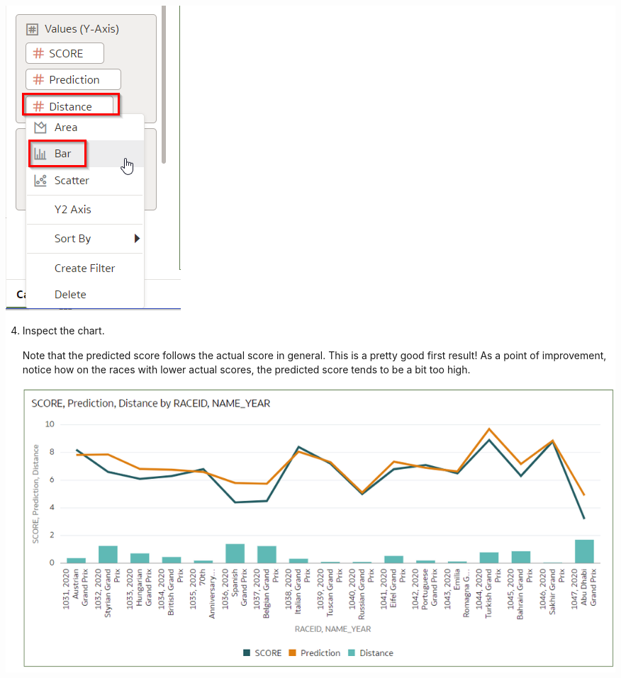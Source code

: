    ![pic1](images/select-bar.png)

4. Inspect the chart.

   Note that the predicted score follows the actual score in general. This is a pretty good first result!
   As a point of improvement, notice how on the races with lower actual scores, the predicted score tends to be a bit too high.

   ![pic1](images/inspect2.png)
